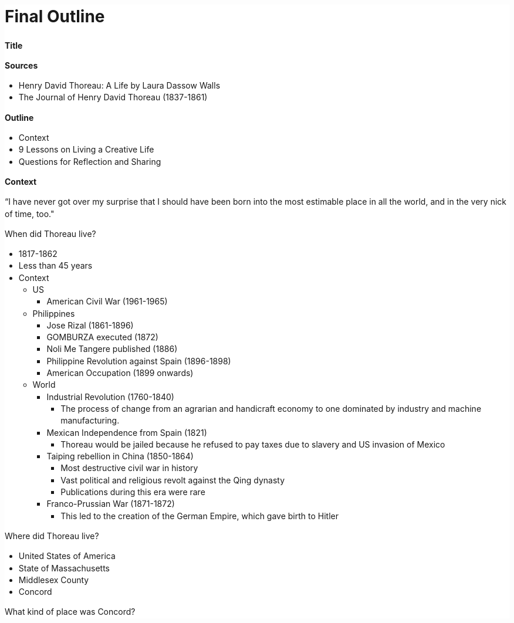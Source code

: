 # Final Outline

**Title**

**Sources**

- Henry David Thoreau: A Life by Laura Dassow Walls
- The Journal of Henry David Thoreau (1837-1861)

**Outline**

- Context
- 9 Lessons on Living a Creative Life
- Questions for Reflection and Sharing

**Context**

“I have never got over my surprise that I should have been born into the most estimable place in all the world, and in the very nick of time, too."

When did Thoreau live?

- 1817-1862
- Less than 45 years
- Context
   - US
      - American Civil War (1961-1965)
   - Philippines
      - Jose Rizal (1861-1896)
      - GOMBURZA executed (1872)
      - Noli Me Tangere published (1886)
      - Philippine Revolution against Spain (1896-1898)
      - American Occupation (1899 onwards)
   - World
      - Industrial Revolution (1760-1840)
         - The process of change from an agrarian and handicraft economy to one dominated by industry and machine manufacturing.
      - Mexican Independence from Spain (1821)
         - Thoreau would be jailed because he refused to pay taxes due to slavery and US invasion of Mexico
      - Taiping rebellion in China (1850-1864)
         - Most destructive civil war in history
         - Vast political and religious revolt against the Qing dynasty
         - Publications during this era were rare
      - Franco-Prussian War (1871-1872)
         - This led to the creation of the German Empire, which gave birth to Hitler

Where did Thoreau live?

- United States of America
- State of Massachusetts
- Middlesex County
- Concord

What kind of place was Concord?

